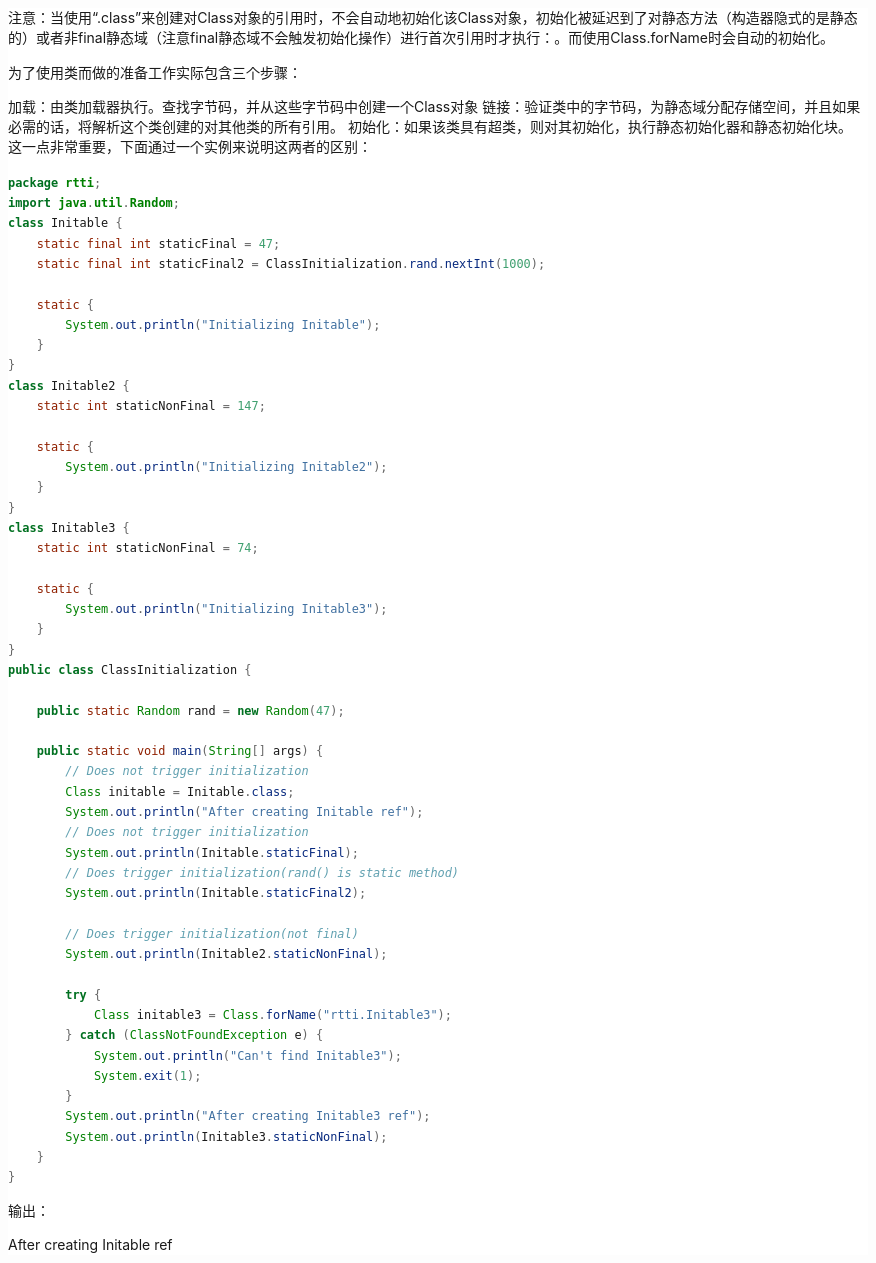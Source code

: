注意：当使用“.class”来创建对Class对象的引用时，不会自动地初始化该Class对象，初始化被延迟到了对静态方法（构造器隐式的是静态的）或者非final静态域（注意final静态域不会触发初始化操作）进行首次引用时才执行：。而使用Class.forName时会自动的初始化。

为了使用类而做的准备工作实际包含三个步骤：

加载：由类加载器执行。查找字节码，并从这些字节码中创建一个Class对象
链接：验证类中的字节码，为静态域分配存储空间，并且如果必需的话，将解析这个类创建的对其他类的所有引用。
初始化：如果该类具有超类，则对其初始化，执行静态初始化器和静态初始化块。
这一点非常重要，下面通过一个实例来说明这两者的区别：

```java
package rtti;
import java.util.Random;
class Initable {
	static final int staticFinal = 47;
	static final int staticFinal2 = ClassInitialization.rand.nextInt(1000);

	static {
		System.out.println("Initializing Initable");
	}
}
class Initable2 {
	static int staticNonFinal = 147;

	static {
		System.out.println("Initializing Initable2");
	}
}
class Initable3 {
	static int staticNonFinal = 74;

	static {
		System.out.println("Initializing Initable3");
	}
}
public class ClassInitialization {

	public static Random rand = new Random(47);

	public static void main(String[] args) {
		// Does not trigger initialization
		Class initable = Initable.class;
		System.out.println("After creating Initable ref");
		// Does not trigger initialization
		System.out.println(Initable.staticFinal);
		// Does trigger initialization(rand() is static method)
		System.out.println(Initable.staticFinal2);

		// Does trigger initialization(not final)
		System.out.println(Initable2.staticNonFinal);

		try {
			Class initable3 = Class.forName("rtti.Initable3");
		} catch (ClassNotFoundException e) {
			System.out.println("Can't find Initable3");
			System.exit(1);
		}
		System.out.println("After creating Initable3 ref");
		System.out.println(Initable3.staticNonFinal);
	}
}
```
输出：
> 
 After creating Initable ref 